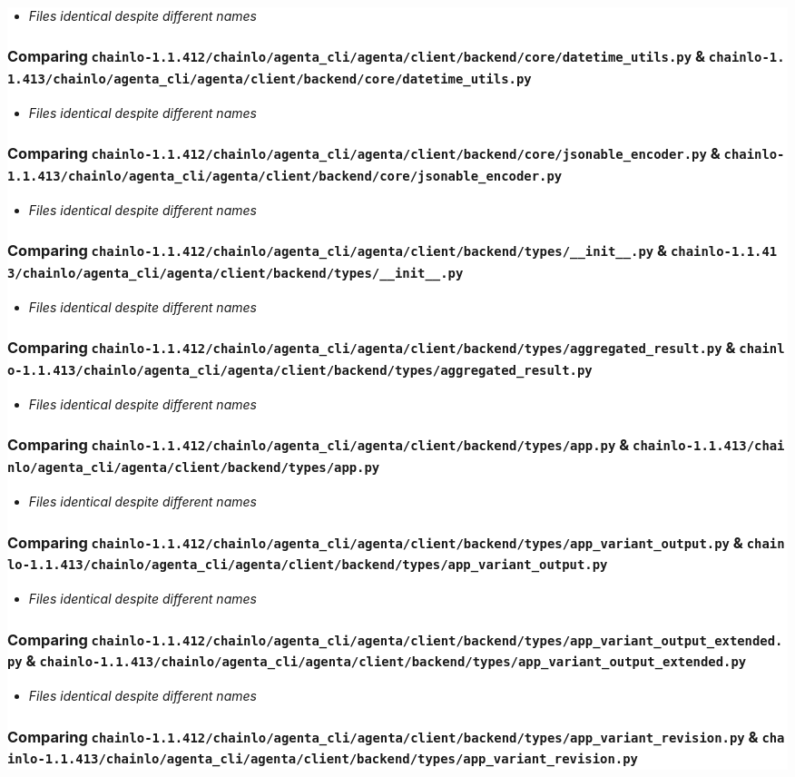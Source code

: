  * *Files identical despite different names*

### Comparing `chainlo-1.1.412/chainlo/agenta_cli/agenta/client/backend/core/datetime_utils.py` & `chainlo-1.1.413/chainlo/agenta_cli/agenta/client/backend/core/datetime_utils.py`

 * *Files identical despite different names*

### Comparing `chainlo-1.1.412/chainlo/agenta_cli/agenta/client/backend/core/jsonable_encoder.py` & `chainlo-1.1.413/chainlo/agenta_cli/agenta/client/backend/core/jsonable_encoder.py`

 * *Files identical despite different names*

### Comparing `chainlo-1.1.412/chainlo/agenta_cli/agenta/client/backend/types/__init__.py` & `chainlo-1.1.413/chainlo/agenta_cli/agenta/client/backend/types/__init__.py`

 * *Files identical despite different names*

### Comparing `chainlo-1.1.412/chainlo/agenta_cli/agenta/client/backend/types/aggregated_result.py` & `chainlo-1.1.413/chainlo/agenta_cli/agenta/client/backend/types/aggregated_result.py`

 * *Files identical despite different names*

### Comparing `chainlo-1.1.412/chainlo/agenta_cli/agenta/client/backend/types/app.py` & `chainlo-1.1.413/chainlo/agenta_cli/agenta/client/backend/types/app.py`

 * *Files identical despite different names*

### Comparing `chainlo-1.1.412/chainlo/agenta_cli/agenta/client/backend/types/app_variant_output.py` & `chainlo-1.1.413/chainlo/agenta_cli/agenta/client/backend/types/app_variant_output.py`

 * *Files identical despite different names*

### Comparing `chainlo-1.1.412/chainlo/agenta_cli/agenta/client/backend/types/app_variant_output_extended.py` & `chainlo-1.1.413/chainlo/agenta_cli/agenta/client/backend/types/app_variant_output_extended.py`

 * *Files identical despite different names*

### Comparing `chainlo-1.1.412/chainlo/agenta_cli/agenta/client/backend/types/app_variant_revision.py` & `chainlo-1.1.413/chainlo/agenta_cli/agenta/client/backend/types/app_variant_revision.py`

